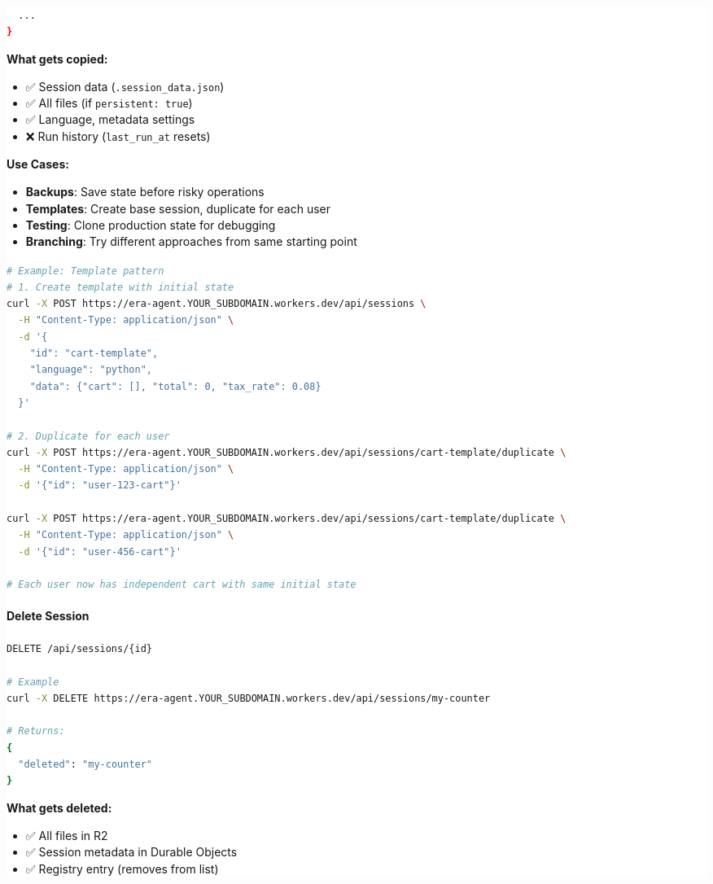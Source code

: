 ```bash
  ...
}
```

**What gets copied:**
- ✅ Session data (`.session_data.json`)
- ✅ All files (if `persistent: true`)
- ✅ Language, metadata settings
- ❌ Run history (`last_run_at` resets)

**Use Cases:**
- **Backups**: Save state before risky operations
- **Templates**: Create base session, duplicate for each user
- **Testing**: Clone production state for debugging
- **Branching**: Try different approaches from same starting point

```bash
# Example: Template pattern
# 1. Create template with initial state
curl -X POST https://era-agent.YOUR_SUBDOMAIN.workers.dev/api/sessions \
  -H "Content-Type: application/json" \
  -d '{
    "id": "cart-template",
    "language": "python",
    "data": {"cart": [], "total": 0, "tax_rate": 0.08}
  }'

# 2. Duplicate for each user
curl -X POST https://era-agent.YOUR_SUBDOMAIN.workers.dev/api/sessions/cart-template/duplicate \
  -H "Content-Type: application/json" \
  -d '{"id": "user-123-cart"}'

curl -X POST https://era-agent.YOUR_SUBDOMAIN.workers.dev/api/sessions/cart-template/duplicate \
  -H "Content-Type: application/json" \
  -d '{"id": "user-456-cart"}'

# Each user now has independent cart with same initial state
```

#### Delete Session

```bash
DELETE /api/sessions/{id}

# Example
curl -X DELETE https://era-agent.YOUR_SUBDOMAIN.workers.dev/api/sessions/my-counter

# Returns:
{
  "deleted": "my-counter"
}
```

**What gets deleted:**
- ✅ All files in R2
- ✅ Session metadata in Durable Objects
- ✅ Registry entry (removes from list)
